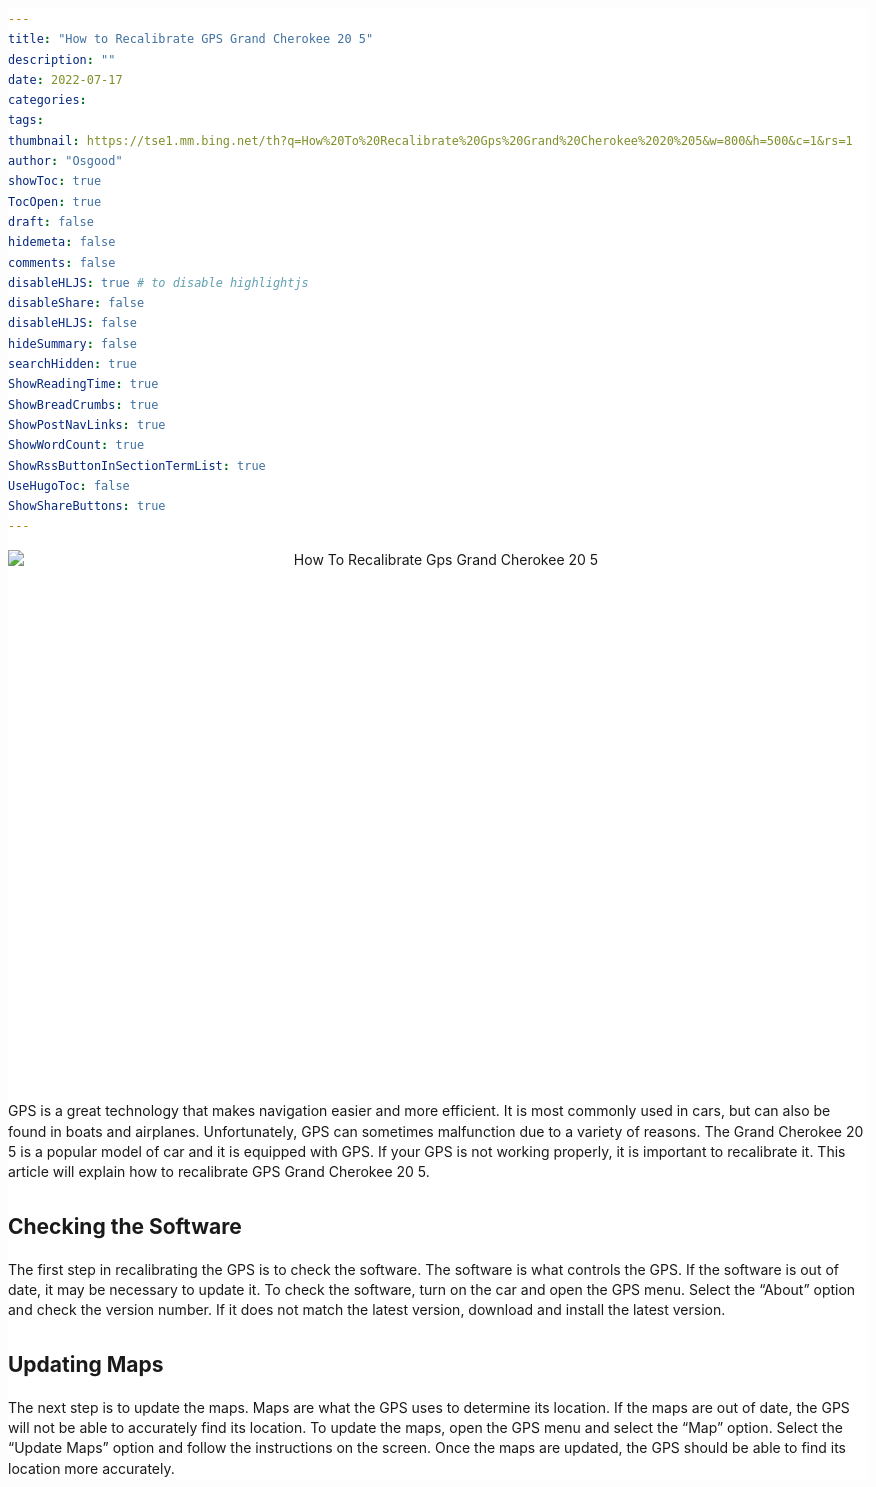 ```yaml
---
title: "How to Recalibrate GPS Grand Cherokee 20 5"
description: ""
date: 2022-07-17
categories: 
tags: 
thumbnail: https://tse1.mm.bing.net/th?q=How%20To%20Recalibrate%20Gps%20Grand%20Cherokee%2020%205&w=800&h=500&c=1&rs=1
author: "Osgood"
showToc: true
TocOpen: true
draft: false
hidemeta: false
comments: false
disableHLJS: true # to disable highlightjs
disableShare: false
disableHLJS: false
hideSummary: false
searchHidden: true
ShowReadingTime: true
ShowBreadCrumbs: true
ShowPostNavLinks: true
ShowWordCount: true
ShowRssButtonInSectionTermList: true
UseHugoToc: false
ShowShareButtons: true
---
```


<center>
	<img src="https://tse1.mm.bing.net/th?q=How%20To%20Recalibrate%20Gps%20Grand%20Cherokee%2020%205&w=800&h=500&c=1&rs=1" alt="How To Recalibrate Gps Grand Cherokee 20 5" width="800" height="500" style="display: block; width: 100%; height: auto">
</center>

<p>GPS is a great technology that makes navigation easier and more efficient. It is most commonly used in cars, but can also be found in boats and airplanes. Unfortunately, GPS can sometimes malfunction due to a variety of reasons. The Grand Cherokee 20 5 is a popular model of car and it is equipped with GPS. If your GPS is not working properly, it is important to recalibrate it. This article will explain how to recalibrate GPS Grand Cherokee 20 5.</p>

<h2>Checking the Software</h2>

<p>The first step in recalibrating the GPS is to check the software. The software is what controls the GPS. If the software is out of date, it may be necessary to update it. To check the software, turn on the car and open the GPS menu. Select the “About” option and check the version number. If it does not match the latest version, download and install the latest version.</p>

<h2>Updating Maps</h2>

<p>The next step is to update the maps. Maps are what the GPS uses to determine its location. If the maps are out of date, the GPS will not be able to accurately find its location. To update the maps, open the GPS menu and select the “Map” option. Select the “Update Maps” option and follow the instructions on the screen. Once the maps are updated, the GPS should be able to find its location more accurately.</p>
